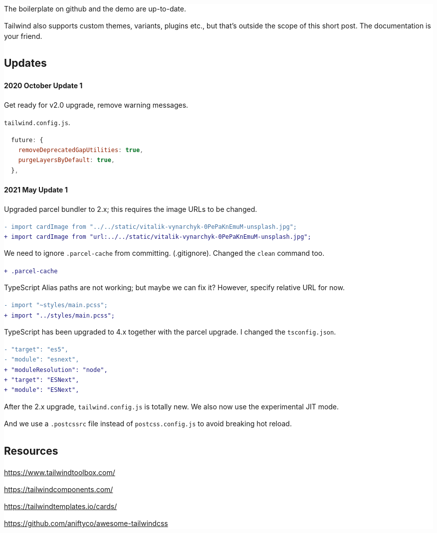 <div class="alert success">

The boilerplate on github and the demo are up-to-date.

</div>

Tailwind also supports custom themes, variants, plugins etc., but that’s outside the scope of this short post. The documentation is your friend.

## Updates

#### 2020 October Update 1

Get ready for v2.0 upgrade, remove warning messages.

`tailwind.config.js`.

```js
  future: {
    removeDeprecatedGapUtilities: true,
    purgeLayersByDefault: true,
  },
```

#### 2021 May Update 1

Upgraded parcel bundler to 2.x; this requires the image URLs to be changed.

```diff
- import cardImage from "../../static/vitalik-vynarchyk-0PePaKnEmuM-unsplash.jpg";
+ import cardImage from "url:../../static/vitalik-vynarchyk-0PePaKnEmuM-unsplash.jpg";
```

We need to ignore `.parcel-cache` from committing. (.gitignore). Changed the `clean` command too.

```diff
+ .parcel-cache
```

TypeScript Alias paths are not working; but maybe we can fix it? However, specify relative URL for now.

```diff
- import "~styles/main.pcss";
+ import "../styles/main.pcss";
```

TypeScript has been upgraded to 4.x together with the parcel upgrade. I changed the `tsconfig.json`.

```diff
- "target": "es5",
- "module": "esnext",
+ "moduleResolution": "node",
+ "target": "ESNext",
+ "module": "ESNext",
```

After the 2.x upgrade, `tailwind.config.js` is totally new. We also now use the experimental JIT mode.

And we use a `.postcssrc` file instead of `postcss.config.js` to avoid breaking hot reload.

## Resources

https://www.tailwindtoolbox.com/

https://tailwindcomponents.com/

https://tailwindtemplates.io/cards/

https://github.com/aniftyco/awesome-tailwindcss
